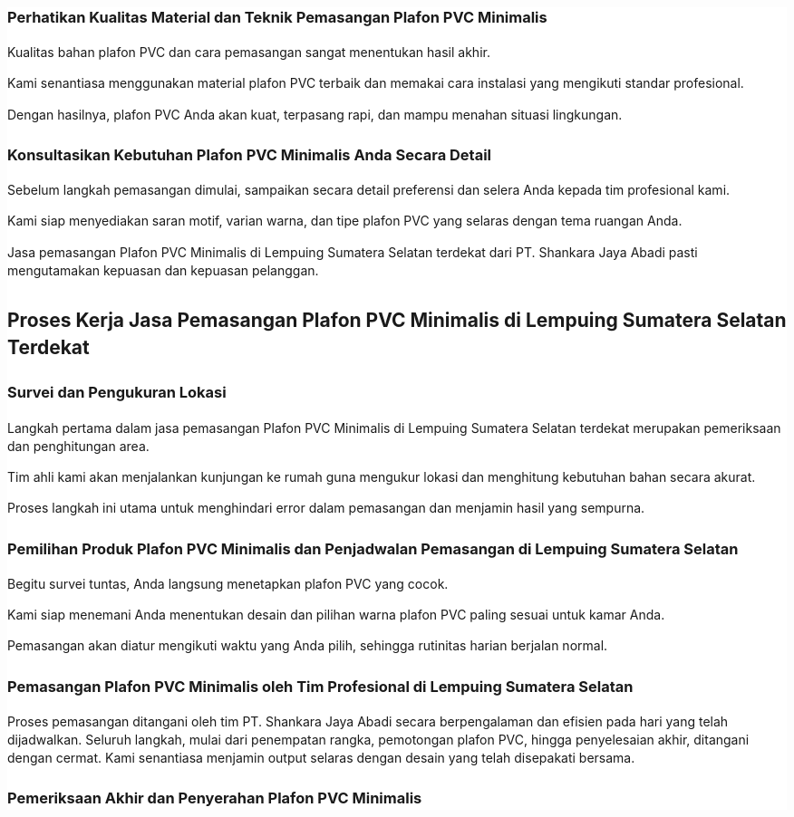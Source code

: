 ### Perhatikan Kualitas Material dan Teknik Pemasangan Plafon PVC Minimalis

Kualitas bahan plafon PVC dan cara pemasangan sangat menentukan hasil akhir.

Kami senantiasa menggunakan material plafon PVC terbaik dan memakai cara instalasi yang mengikuti standar profesional.

Dengan hasilnya, plafon PVC Anda akan kuat, terpasang rapi, dan mampu menahan situasi lingkungan.

### Konsultasikan Kebutuhan Plafon PVC Minimalis Anda Secara Detail

Sebelum langkah pemasangan dimulai, sampaikan secara detail preferensi dan selera Anda kepada tim profesional kami.

Kami siap menyediakan saran motif, varian warna, dan tipe plafon PVC yang selaras dengan tema ruangan Anda.

Jasa pemasangan Plafon PVC Minimalis di Lempuing Sumatera Selatan terdekat dari PT. Shankara Jaya Abadi pasti mengutamakan kepuasan dan kepuasan pelanggan.

## Proses Kerja Jasa Pemasangan Plafon PVC Minimalis di Lempuing Sumatera Selatan Terdekat

### Survei dan Pengukuran Lokasi

Langkah pertama dalam jasa pemasangan Plafon PVC Minimalis di Lempuing Sumatera Selatan terdekat merupakan pemeriksaan dan penghitungan area.

Tim ahli kami akan menjalankan kunjungan ke rumah guna mengukur lokasi dan menghitung kebutuhan bahan secara akurat.

Proses langkah ini utama untuk menghindari error dalam pemasangan dan menjamin hasil yang sempurna.

### Pemilihan Produk Plafon PVC Minimalis dan Penjadwalan Pemasangan di Lempuing Sumatera Selatan

Begitu survei tuntas, Anda langsung menetapkan plafon PVC yang cocok.

Kami siap menemani Anda menentukan desain dan pilihan warna plafon PVC paling sesuai untuk kamar Anda.

Pemasangan akan diatur mengikuti waktu yang Anda pilih, sehingga rutinitas harian berjalan normal.

### Pemasangan Plafon PVC Minimalis oleh Tim Profesional di Lempuing Sumatera Selatan

Proses pemasangan ditangani oleh tim PT. Shankara Jaya Abadi secara berpengalaman dan efisien pada hari yang telah dijadwalkan. Seluruh langkah, mulai dari penempatan rangka, pemotongan plafon PVC, hingga penyelesaian akhir, ditangani dengan cermat. Kami senantiasa menjamin output selaras dengan desain yang telah disepakati bersama.

### Pemeriksaan Akhir dan Penyerahan Plafon PVC Minimalis
